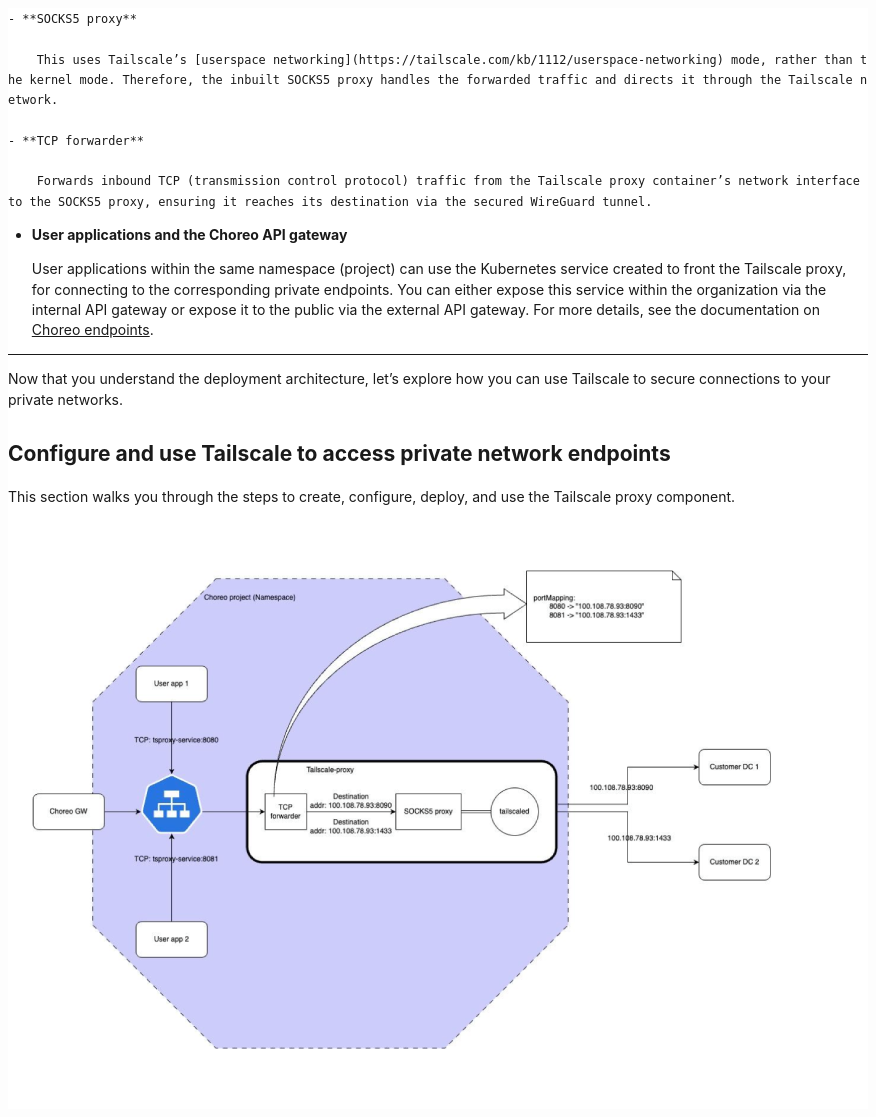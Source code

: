     - **SOCKS5 proxy**

        This uses Tailscale’s [userspace networking](https://tailscale.com/kb/1112/userspace-networking) mode, rather than the kernel mode. Therefore, the inbuilt SOCKS5 proxy handles the forwarded traffic and directs it through the Tailscale network.

    - **TCP forwarder**

        Forwards inbound TCP (transmission control protocol) traffic from the Tailscale proxy container’s network interface to the SOCKS5 proxy, ensuring it reaches its destination via the secured WireGuard tunnel.

- **User applications and the Choreo API gateway**

    User applications within the same namespace (project) can use the Kubernetes service created to front the Tailscale proxy, for connecting to the corresponding private endpoints. You can either expose this service within the organization via the internal API gateway or expose it to the public via the external API gateway. For more details, see the documentation on [Choreo endpoints](../develop-components/configure-endpoints.md).

<hr>

Now that you understand the deployment architecture, let’s explore how you can use Tailscale to secure connections to your private networks.

## Configure and use Tailscale to access private network endpoints

This section walks you through the steps to create, configure, deploy, and use the Tailscale proxy component. 
  
![Tailscale proxy deployment](../assets/img/devops-and-ci-cd/tailscale/tailscale-proxy-deployment.png)
